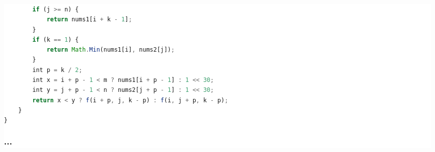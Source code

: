 ```ts
        if (j >= n) {
            return nums1[i + k - 1];
        }
        if (k == 1) {
            return Math.Min(nums1[i], nums2[j]);
        }
        int p = k / 2;
        int x = i + p - 1 < m ? nums1[i + p - 1] : 1 << 30;
        int y = j + p - 1 < n ? nums2[j + p - 1] : 1 << 30;
        return x < y ? f(i + p, j, k - p) : f(i, j + p, k - p);
    }
}
```

### **...**

```

```


